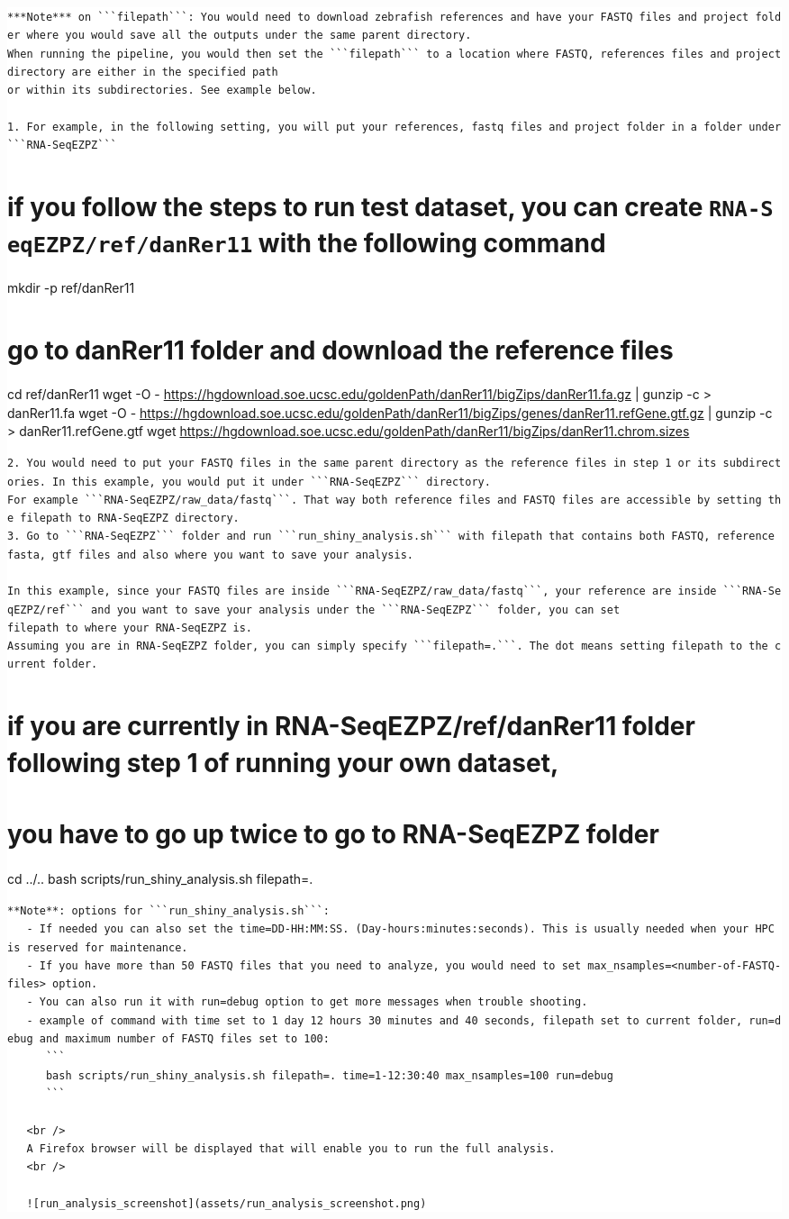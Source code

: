    ``` 
***Note*** on ```filepath```: You would need to download zebrafish references and have your FASTQ files and project folder where you would save all the outputs under the same parent directory.
When running the pipeline, you would then set the ```filepath``` to a location where FASTQ, references files and project directory are either in the specified path
or within its subdirectories. See example below.
   
1. For example, in the following setting, you will put your references, fastq files and project folder in a folder under ```RNA-SeqEZPZ```
   ```
   # if you follow the steps to run test dataset, you can create ```RNA-SeqEZPZ/ref/danRer11``` with the following command
   mkdir -p ref/danRer11
   # go to danRer11 folder and download the reference files
   cd ref/danRer11
   wget -O - https://hgdownload.soe.ucsc.edu/goldenPath/danRer11/bigZips/danRer11.fa.gz | gunzip -c > danRer11.fa
   wget -O - https://hgdownload.soe.ucsc.edu/goldenPath/danRer11/bigZips/genes/danRer11.refGene.gtf.gz  | gunzip -c > danRer11.refGene.gtf
   wget https://hgdownload.soe.ucsc.edu/goldenPath/danRer11/bigZips/danRer11.chrom.sizes
   ```
2. You would need to put your FASTQ files in the same parent directory as the reference files in step 1 or its subdirectories. In this example, you would put it under ```RNA-SeqEZPZ``` directory.
   For example ```RNA-SeqEZPZ/raw_data/fastq```. That way both reference files and FASTQ files are accessible by setting the filepath to RNA-SeqEZPZ directory.
3. Go to ```RNA-SeqEZPZ``` folder and run ```run_shiny_analysis.sh``` with filepath that contains both FASTQ, reference fasta, gtf files and also where you want to save your analysis.
   
   In this example, since your FASTQ files are inside ```RNA-SeqEZPZ/raw_data/fastq```, your reference are inside ```RNA-SeqEZPZ/ref``` and you want to save your analysis under the ```RNA-SeqEZPZ``` folder, you can set
   filepath to where your RNA-SeqEZPZ is.
   Assuming you are in RNA-SeqEZPZ folder, you can simply specify ```filepath=.```. The dot means setting filepath to the current folder.
   ``` 
   # if you are currently in RNA-SeqEZPZ/ref/danRer11 folder following step 1 of running your own dataset,
   # you have to go up twice to go to RNA-SeqEZPZ folder
   cd ../..
   bash scripts/run_shiny_analysis.sh filepath=.
   ```
   **Note**: options for ```run_shiny_analysis.sh```:
      - If needed you can also set the time=DD-HH:MM:SS. (Day-hours:minutes:seconds). This is usually needed when your HPC is reserved for maintenance.
      - If you have more than 50 FASTQ files that you need to analyze, you would need to set max_nsamples=<number-of-FASTQ-files> option.
      - You can also run it with run=debug option to get more messages when trouble shooting.
      - example of command with time set to 1 day 12 hours 30 minutes and 40 seconds, filepath set to current folder, run=debug and maximum number of FASTQ files set to 100:
         ```
         bash scripts/run_shiny_analysis.sh filepath=. time=1-12:30:40 max_nsamples=100 run=debug
         ```
              
      <br />
      A Firefox browser will be displayed that will enable you to run the full analysis.
      <br />  

      ![run_analysis_screenshot](assets/run_analysis_screenshot.png)
   ```